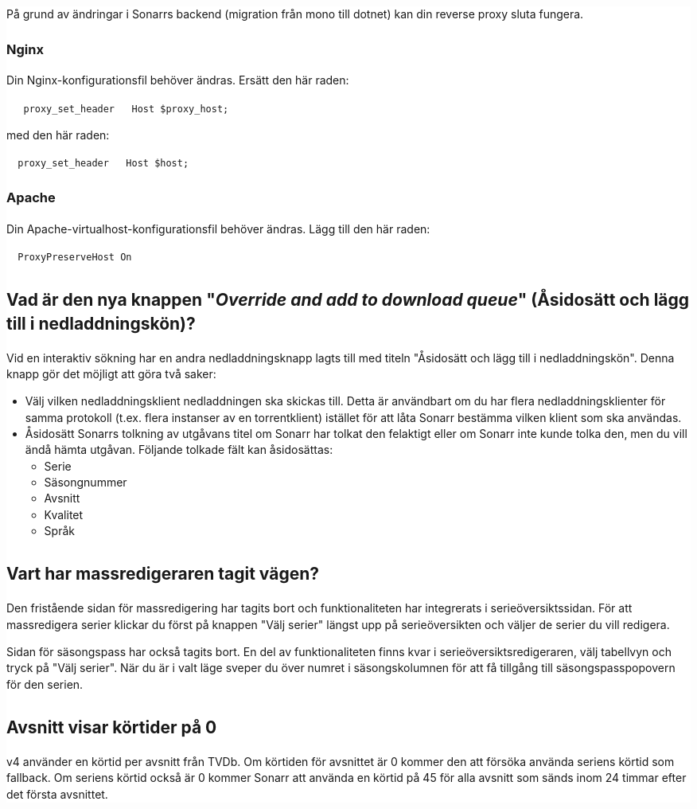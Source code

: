 På grund av ändringar i Sonarrs backend (migration från mono till dotnet) kan din reverse proxy sluta fungera.

### Nginx

Din Nginx-konfigurationsfil behöver ändras. Ersätt den här raden:

```nginx
   proxy_set_header   Host $proxy_host;
```

med den här raden:

```nginx
  proxy_set_header   Host $host;
```

### Apache

Din Apache-virtualhost-konfigurationsfil behöver ändras. Lägg till den här raden:

```apache2
  ProxyPreserveHost On
```

## Vad är den nya knappen "*Override and add to download queue*" (Åsidosätt och lägg till i nedladdningskön)?

Vid en interaktiv sökning har en andra nedladdningsknapp lagts till med titeln "Åsidosätt och lägg till i nedladdningskön". Denna knapp gör det möjligt att göra två saker:

- Välj vilken nedladdningsklient nedladdningen ska skickas till. Detta är användbart om du har flera nedladdningsklienter för samma protokoll (t.ex. flera instanser av en torrentklient) istället för att låta Sonarr bestämma vilken klient som ska användas.
- Åsidosätt Sonarrs tolkning av utgåvans titel om Sonarr har tolkat den felaktigt eller om Sonarr inte kunde tolka den, men du vill ändå hämta utgåvan. Följande tolkade fält kan åsidosättas:
  - Serie
  - Säsongnummer
  - Avsnitt
  - Kvalitet
  - Språk

## Vart har massredigeraren tagit vägen?

Den fristående sidan för massredigering har tagits bort och funktionaliteten har integrerats i serieöversiktssidan. För att massredigera serier klickar du först på knappen "Välj serier" längst upp på serieöversikten och väljer de serier du vill redigera.

Sidan för säsongspass har också tagits bort. En del av funktionaliteten finns kvar i serieöversiktsredigeraren, välj tabellvyn och tryck på "Välj serier". När du är i valt läge sveper du över numret i säsongskolumnen för att få tillgång till säsongspasspopovern för den serien.

## Avsnitt visar körtider på 0

v4 använder en körtid per avsnitt från TVDb. Om körtiden för avsnittet är 0 kommer den att försöka använda seriens körtid som fallback.
Om seriens körtid också är 0 kommer Sonarr att använda en körtid på 45 för alla avsnitt som sänds inom 24 timmar efter det första avsnittet.